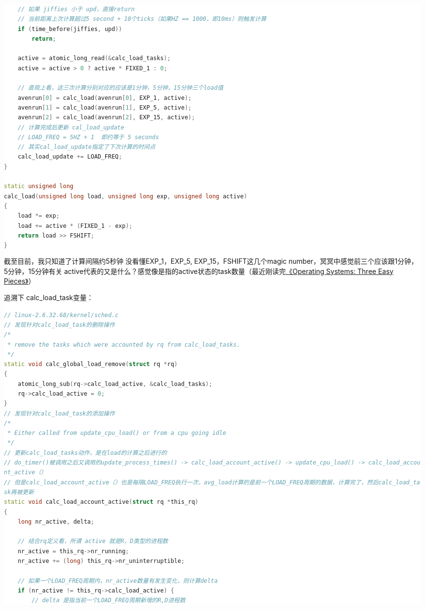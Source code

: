 ```cpp
    // 如果 jiffies 小于 upd，直接return
    // 当前距离上次计算超过5 second + 10个ticks（如果HZ == 1000，即10ms）则触发计算
    if (time_before(jiffies, upd)) 
        return;

    active = atomic_long_read(&calc_load_tasks);
    active = active > 0 ? active * FIXED_1 : 0;

    // 直观上看，这三次计算分别对应的应该是1分钟，5分钟，15分钟三个load值
    avenrun[0] = calc_load(avenrun[0], EXP_1, active);
    avenrun[1] = calc_load(avenrun[1], EXP_5, active);
    avenrun[2] = calc_load(avenrun[2], EXP_15, active);
    // 计算完成后更新 cal_load_update
    // LOAD_FREQ = 5HZ + 1  即约等于 5 seconds
    // 其实cal_load_update指定了下次计算的时间点
    calc_load_update += LOAD_FREQ;
}

static unsigned long
calc_load(unsigned long load, unsigned long exp, unsigned long active)
{
    load *= exp;
    load += active * (FIXED_1 - exp); 
    return load >> FSHIFT;
}
```
截至目前，我只知道了计算间隔约5秒钟
没看懂EXP_1，EXP_5, EXP_15，FSHIFT这几个magic number，冥冥中感觉前三个应该跟1分钟，5分钟，15分钟有关
active代表的又是什么？感觉像是指的active状态的task数量（最近刚读完[《Operating Systems: Three Easy Pieces》](http://pages.cs.wisc.edu/~remzi/OSTEP/#book-chapters)）

追溯下 calc_load_task变量：

```cpp
// linux-2.6.32.68/kernel/sched.c
// 发现针对calc_load_task的删除操作
/*
 * remove the tasks which were accounted by rq from calc_load_tasks.
 */
static void calc_global_load_remove(struct rq *rq)
{
    atomic_long_sub(rq->calc_load_active, &calc_load_tasks);
    rq->calc_load_active = 0;
}
// 发现针对calc_load_task的添加操作
/*      
 * Either called from update_cpu_load() or from a cpu going idle
 */
// 更新calc_load_tasks动作，是在load的计算之后进行的
// do_timer()被调用之后又调用的update_process_times() -> calc_load_account_active() -> update_cpu_load() -> calc_load_account_active（）
// 但是calc_load_account_active（）也是每隔LOAD_FREQ执行一次，avg_load计算的是前一个LOAD_FREQ周期的数据，计算完了，然后calc_load_task再被更新   
static void calc_load_account_active(struct rq *this_rq)
{
    long nr_active, delta;

    // 结合rq定义看，所谓 active 就是R，D类型的进程数
    nr_active = this_rq->nr_running;
    nr_active += (long) this_rq->nr_uninterruptible;

    // 如果一个LOAD_FREQ周期内，nr_active数量有发生变化，则计算delta
    if (nr_active != this_rq->calc_load_active) {
        // delta 是指当前一个LOAD_FREQ周期新增的R,D进程数
```